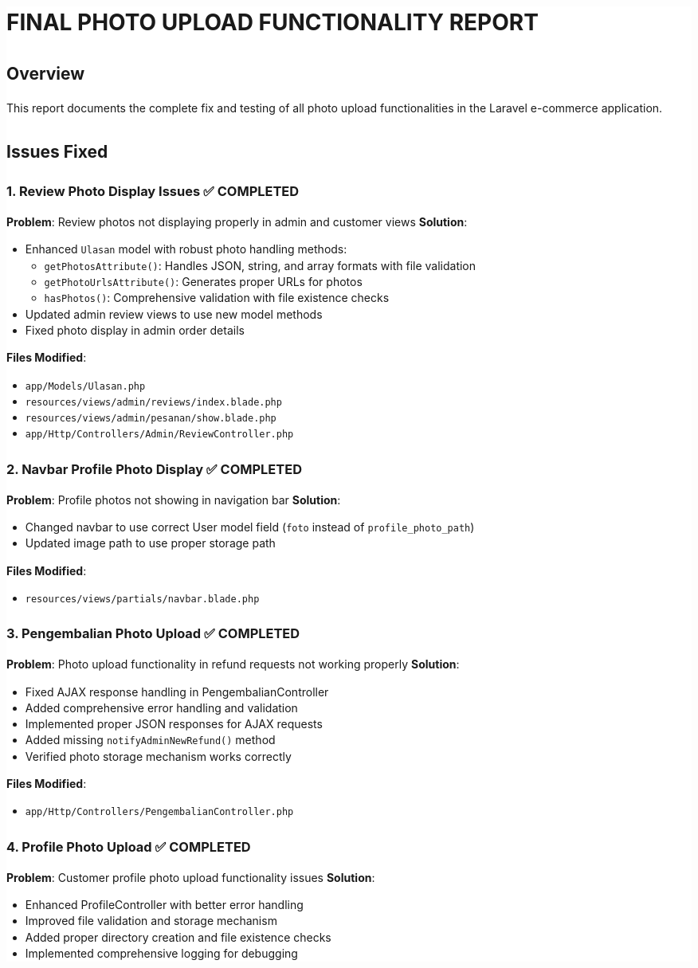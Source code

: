# FINAL PHOTO UPLOAD FUNCTIONALITY REPORT

## Overview
This report documents the complete fix and testing of all photo upload functionalities in the Laravel e-commerce application.

## Issues Fixed

### 1. Review Photo Display Issues ✅ COMPLETED
**Problem**: Review photos not displaying properly in admin and customer views
**Solution**:
- Enhanced `Ulasan` model with robust photo handling methods:
  - `getPhotosAttribute()`: Handles JSON, string, and array formats with file validation
  - `getPhotoUrlsAttribute()`: Generates proper URLs for photos
  - `hasPhotos()`: Comprehensive validation with file existence checks
- Updated admin review views to use new model methods
- Fixed photo display in admin order details

**Files Modified**:
- `app/Models/Ulasan.php`
- `resources/views/admin/reviews/index.blade.php`
- `resources/views/admin/pesanan/show.blade.php`
- `app/Http/Controllers/Admin/ReviewController.php`

### 2. Navbar Profile Photo Display ✅ COMPLETED
**Problem**: Profile photos not showing in navigation bar
**Solution**:
- Changed navbar to use correct User model field (`foto` instead of `profile_photo_path`)
- Updated image path to use proper storage path

**Files Modified**:
- `resources/views/partials/navbar.blade.php`

### 3. Pengembalian Photo Upload ✅ COMPLETED
**Problem**: Photo upload functionality in refund requests not working properly
**Solution**:
- Fixed AJAX response handling in PengembalianController
- Added comprehensive error handling and validation
- Implemented proper JSON responses for AJAX requests
- Added missing `notifyAdminNewRefund()` method
- Verified photo storage mechanism works correctly

**Files Modified**:
- `app/Http/Controllers/PengembalianController.php`

### 4. Profile Photo Upload ✅ COMPLETED
**Problem**: Customer profile photo upload functionality issues
**Solution**:
- Enhanced ProfileController with better error handling
- Improved file validation and storage mechanism
- Added proper directory creation and file existence checks
- Implemented comprehensive logging for debugging
